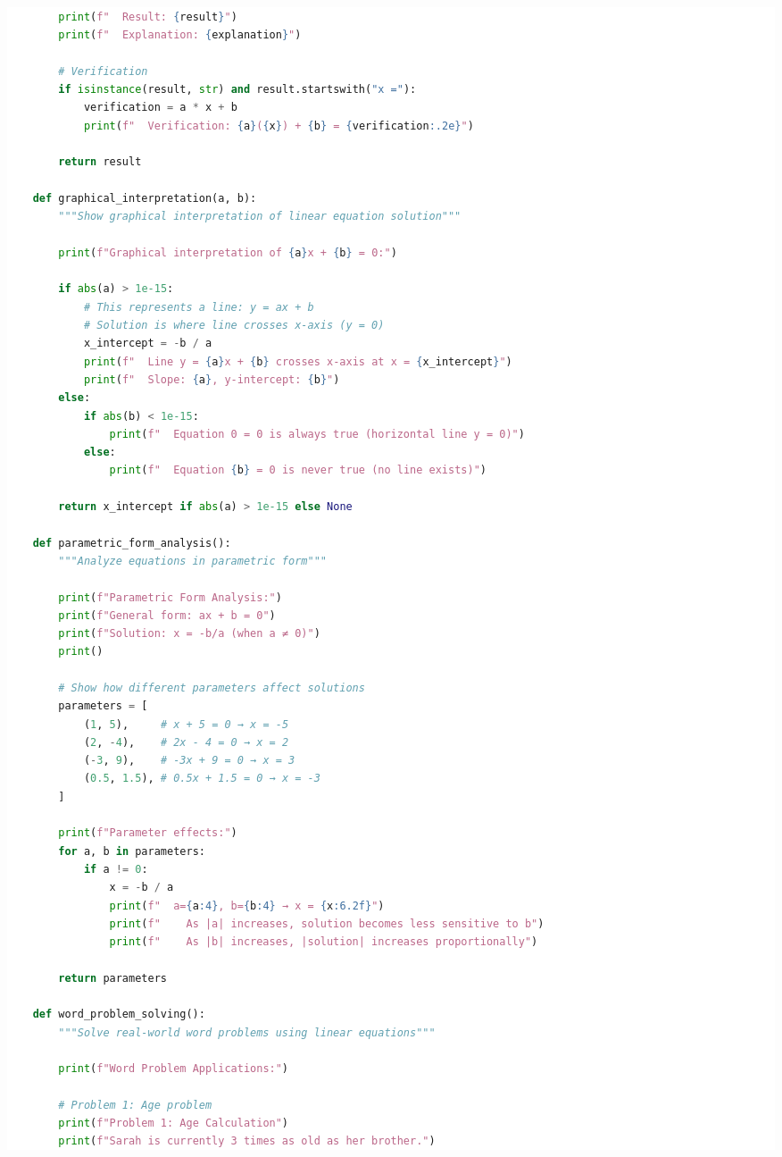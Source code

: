 ```python
        print(f"  Result: {result}")
        print(f"  Explanation: {explanation}")
        
        # Verification
        if isinstance(result, str) and result.startswith("x ="):
            verification = a * x + b
            print(f"  Verification: {a}({x}) + {b} = {verification:.2e}")
        
        return result
    
    def graphical_interpretation(a, b):
        """Show graphical interpretation of linear equation solution"""
        
        print(f"Graphical interpretation of {a}x + {b} = 0:")
        
        if abs(a) > 1e-15:
            # This represents a line: y = ax + b
            # Solution is where line crosses x-axis (y = 0)
            x_intercept = -b / a
            print(f"  Line y = {a}x + {b} crosses x-axis at x = {x_intercept}")
            print(f"  Slope: {a}, y-intercept: {b}")
        else:
            if abs(b) < 1e-15:
                print(f"  Equation 0 = 0 is always true (horizontal line y = 0)")
            else:
                print(f"  Equation {b} = 0 is never true (no line exists)")
        
        return x_intercept if abs(a) > 1e-15 else None
    
    def parametric_form_analysis():
        """Analyze equations in parametric form"""
        
        print(f"Parametric Form Analysis:")
        print(f"General form: ax + b = 0")
        print(f"Solution: x = -b/a (when a ≠ 0)")
        print()
        
        # Show how different parameters affect solutions
        parameters = [
            (1, 5),     # x + 5 = 0 → x = -5
            (2, -4),    # 2x - 4 = 0 → x = 2
            (-3, 9),    # -3x + 9 = 0 → x = 3
            (0.5, 1.5), # 0.5x + 1.5 = 0 → x = -3
        ]
        
        print(f"Parameter effects:")
        for a, b in parameters:
            if a != 0:
                x = -b / a
                print(f"  a={a:4}, b={b:4} → x = {x:6.2f}")
                print(f"    As |a| increases, solution becomes less sensitive to b")
                print(f"    As |b| increases, |solution| increases proportionally")
        
        return parameters
    
    def word_problem_solving():
        """Solve real-world word problems using linear equations"""
        
        print(f"Word Problem Applications:")
        
        # Problem 1: Age problem
        print(f"Problem 1: Age Calculation")
        print(f"Sarah is currently 3 times as old as her brother.")
```